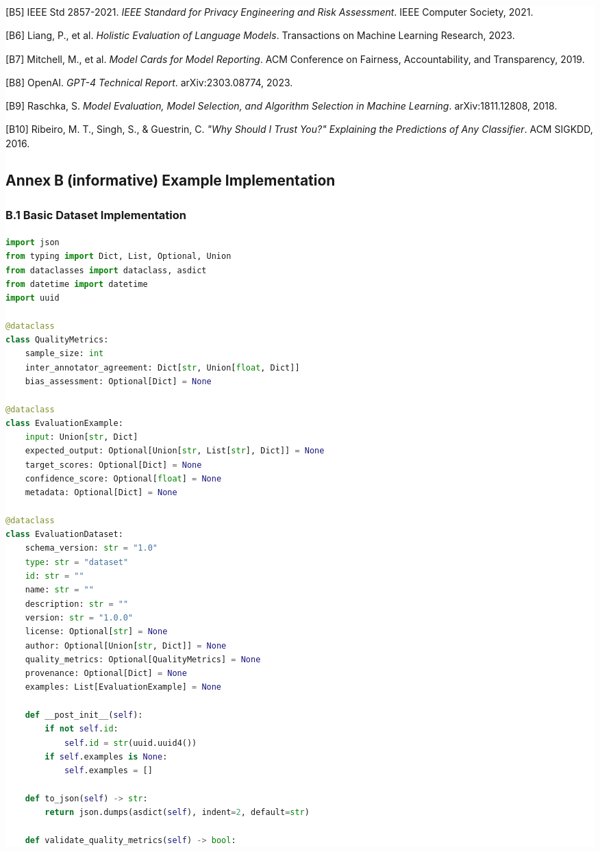 [B5] IEEE Std 2857-2021. *IEEE Standard for Privacy Engineering and Risk Assessment*. IEEE Computer Society, 2021.

[B6] Liang, P., et al. *Holistic Evaluation of Language Models*. Transactions on Machine Learning Research, 2023.

[B7] Mitchell, M., et al. *Model Cards for Model Reporting*. ACM Conference on Fairness, Accountability, and Transparency, 2019.

[B8] OpenAI. *GPT-4 Technical Report*. arXiv:2303.08774, 2023.

[B9] Raschka, S. *Model Evaluation, Model Selection, and Algorithm Selection in Machine Learning*. arXiv:1811.12808, 2018.

[B10] Ribeiro, M. T., Singh, S., & Guestrin, C. *"Why Should I Trust You?" Explaining the Predictions of Any Classifier*. ACM SIGKDD, 2016.

## Annex B (informative) Example Implementation

### B.1 Basic Dataset Implementation

```python
import json
from typing import Dict, List, Optional, Union
from dataclasses import dataclass, asdict
from datetime import datetime
import uuid

@dataclass
class QualityMetrics:
    sample_size: int
    inter_annotator_agreement: Dict[str, Union[float, Dict]]
    bias_assessment: Optional[Dict] = None

@dataclass
class EvaluationExample:
    input: Union[str, Dict]
    expected_output: Optional[Union[str, List[str], Dict]] = None
    target_scores: Optional[Dict] = None
    confidence_score: Optional[float] = None
    metadata: Optional[Dict] = None

@dataclass
class EvaluationDataset:
    schema_version: str = "1.0"
    type: str = "dataset"
    id: str = ""
    name: str = ""
    description: str = ""
    version: str = "1.0.0"
    license: Optional[str] = None
    author: Optional[Union[str, Dict]] = None
    quality_metrics: Optional[QualityMetrics] = None
    provenance: Optional[Dict] = None
    examples: List[EvaluationExample] = None
    
    def __post_init__(self):
        if not self.id:
            self.id = str(uuid.uuid4())
        if self.examples is None:
            self.examples = []
    
    def to_json(self) -> str:
        return json.dumps(asdict(self), indent=2, default=str)
    
    def validate_quality_metrics(self) -> bool:
```